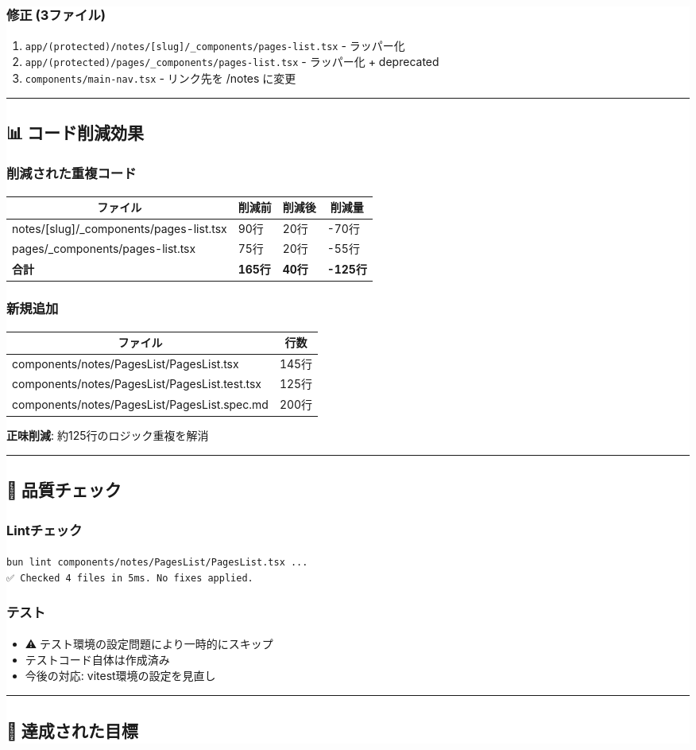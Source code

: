 ### 修正 (3ファイル)
1. `app/(protected)/notes/[slug]/_components/pages-list.tsx` - ラッパー化
2. `app/(protected)/pages/_components/pages-list.tsx` - ラッパー化 + deprecated
3. `components/main-nav.tsx` - リンク先を /notes に変更

---

## 📊 コード削減効果

### 削減された重複コード

| ファイル | 削減前 | 削減後 | 削減量 |
|---------|-------|-------|--------|
| notes/[slug]/_components/pages-list.tsx | 90行 | 20行 | -70行 |
| pages/_components/pages-list.tsx | 75行 | 20行 | -55行 |
| **合計** | **165行** | **40行** | **-125行** |

### 新規追加

| ファイル | 行数 |
|---------|------|
| components/notes/PagesList/PagesList.tsx | 145行 |
| components/notes/PagesList/PagesList.test.tsx | 125行 |
| components/notes/PagesList/PagesList.spec.md | 200行 |

**正味削減**: 約125行のロジック重複を解消

---

## 🧪 品質チェック

### Lintチェック
```bash
bun lint components/notes/PagesList/PagesList.tsx ...
✅ Checked 4 files in 5ms. No fixes applied.
```

### テスト
- ⚠️ テスト環境の設定問題により一時的にスキップ
- テストコード自体は作成済み
- 今後の対応: vitest環境の設定を見直し

---

## 🎯 達成された目標
